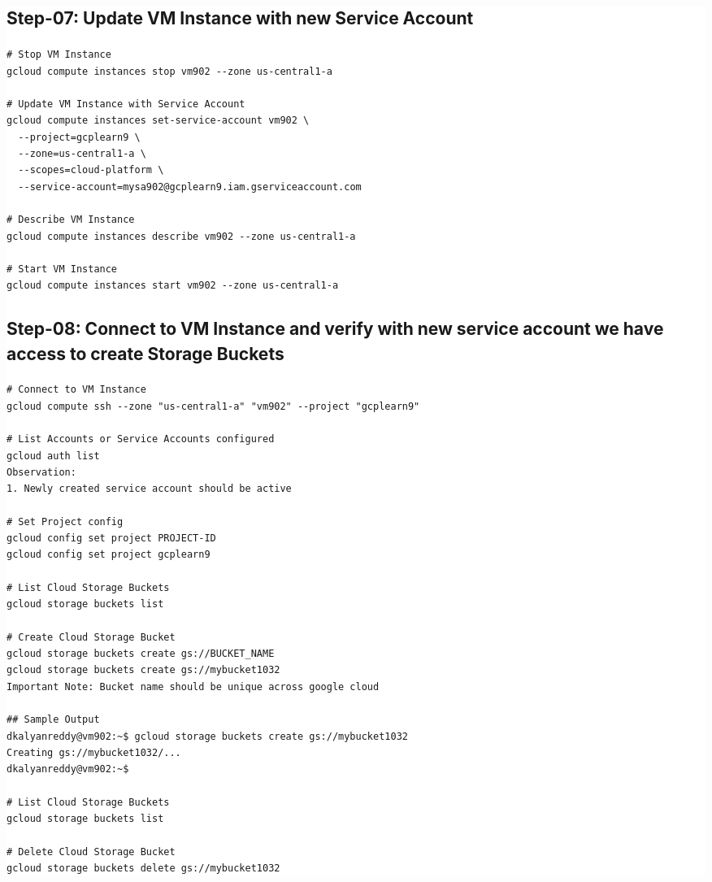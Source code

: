 ## Step-07: Update VM Instance with new Service Account
```t
# Stop VM Instance
gcloud compute instances stop vm902 --zone us-central1-a

# Update VM Instance with Service Account
gcloud compute instances set-service-account vm902 \
  --project=gcplearn9 \
  --zone=us-central1-a \
  --scopes=cloud-platform \
  --service-account=mysa902@gcplearn9.iam.gserviceaccount.com 

# Describe VM Instance
gcloud compute instances describe vm902 --zone us-central1-a

# Start VM Instance
gcloud compute instances start vm902 --zone us-central1-a
```
## Step-08: Connect to VM Instance and verify with new service account we have access to create Storage Buckets
```t
# Connect to VM Instance
gcloud compute ssh --zone "us-central1-a" "vm902" --project "gcplearn9"

# List Accounts or Service Accounts configured
gcloud auth list
Observation:
1. Newly created service account should be active

# Set Project config
gcloud config set project PROJECT-ID
gcloud config set project gcplearn9

# List Cloud Storage Buckets
gcloud storage buckets list

# Create Cloud Storage Bucket
gcloud storage buckets create gs://BUCKET_NAME
gcloud storage buckets create gs://mybucket1032
Important Note: Bucket name should be unique across google cloud

## Sample Output
dkalyanreddy@vm902:~$ gcloud storage buckets create gs://mybucket1032
Creating gs://mybucket1032/...
dkalyanreddy@vm902:~$ 

# List Cloud Storage Buckets
gcloud storage buckets list

# Delete Cloud Storage Bucket 
gcloud storage buckets delete gs://mybucket1032
```
